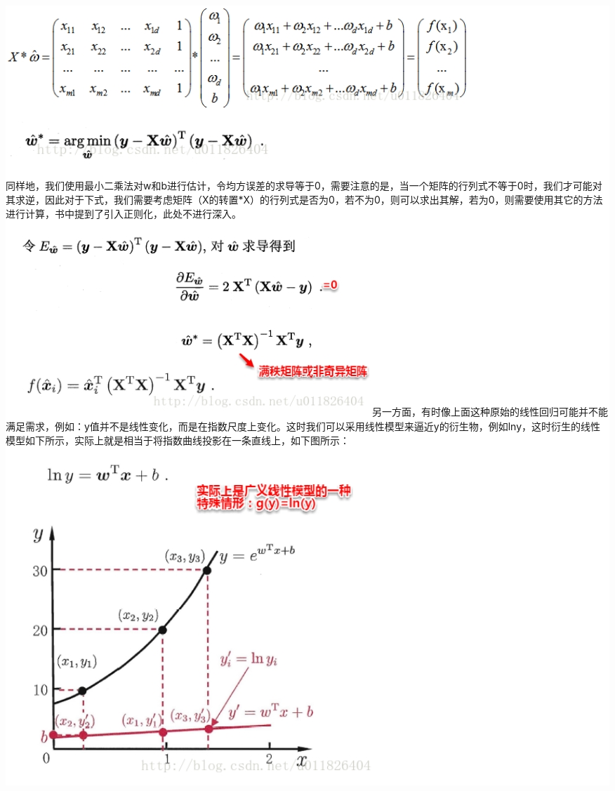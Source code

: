  
![img](/images/wps328.jpg) 
![img](/images/wps329.jpg)

同样地，我们使用最小二乘法对w和b进行估计，令均方误差的求导等于0，需要注意的是，当一个矩阵的行列式不等于0时，我们才可能对其求逆，因此对于下式，我们需要考虑矩阵（X的转置*X）的行列式是否为0，若不为0，则可以求出其解，若为0，则需要使用其它的方法进行计算，书中提到了引入正则化，此处不进行深入。

![img](/images/wps330.jpg)另一方面，有时像上面这种原始的线性回归可能并不能满足需求，例如：y值并不是线性变化，而是在指数尺度上变化。这时我们可以采用线性模型来逼近y的衍生物，例如lny，这时衍生的线性模型如下所示，实际上就是相当于将指数曲线投影在一条直线上，如下图所示：

![img](/images/wps331.jpg) 

